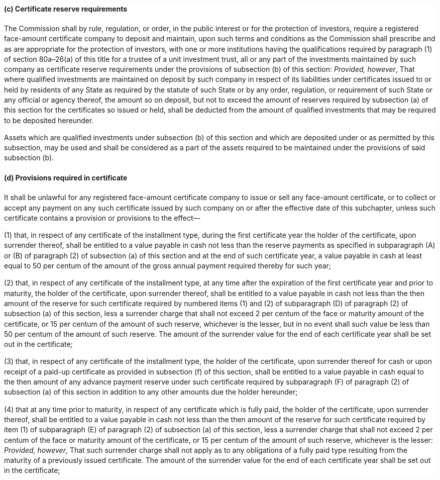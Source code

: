 #### (c) Certificate reserve requirements ####

The Commission shall by rule, regulation, or order, in the public interest or for the protection of investors, require a registered face-amount certificate company to deposit and maintain, upon such terms and conditions as the Commission shall prescribe and as are appropriate for the protection of investors, with one or more institutions having the qualifications required by paragraph (1) of section 80a–26(a) of this title for a trustee of a unit investment trust, all or any part of the investments maintained by such company as certificate reserve requirements under the provisions of subsection (b) of this section: *Provided, however*, That where qualified investments are maintained on deposit by such company in respect of its liabilities under certificates issued to or held by residents of any State as required by the statute of such State or by any order, regulation, or requirement of such State or any official or agency thereof, the amount so on deposit, but not to exceed the amount of reserves required by subsection (a) of this section for the certificates so issued or held, shall be deducted from the amount of qualified investments that may be required to be deposited hereunder.

Assets which are qualified investments under subsection (b) of this section and which are deposited under or as permitted by this subsection, may be used and shall be considered as a part of the assets required to be maintained under the provisions of said subsection (b).

#### (d) Provisions required in certificate ####

It shall be unlawful for any registered face-amount certificate company to issue or sell any face-amount certificate, or to collect or accept any payment on any such certificate issued by such company on or after the effective date of this subchapter, unless such certificate contains a provision or provisions to the effect—

(1) that, in respect of any certificate of the installment type, during the first certificate year the holder of the certificate, upon surrender thereof, shall be entitled to a value payable in cash not less than the reserve payments as specified in subparagraph (A) or (B) of paragraph (2) of subsection (a) of this section and at the end of such certificate year, a value payable in cash at least equal to 50 per centum of the amount of the gross annual payment required thereby for such year;

(2) that, in respect of any certificate of the installment type, at any time after the expiration of the first certificate year and prior to maturity, the holder of the certificate, upon surrender thereof, shall be entitled to a value payable in cash not less than the then amount of the reserve for such certificate required by numbered items (1) and (2) of subparagraph (D) of paragraph (2) of subsection (a) of this section, less a surrender charge that shall not exceed 2 per centum of the face or maturity amount of the certificate, or 15 per centum of the amount of such reserve, whichever is the lesser, but in no event shall such value be less than 50 per centum of the amount of such reserve. The amount of the surrender value for the end of each certificate year shall be set out in the certificate;

(3) that, in respect of any certificate of the installment type, the holder of the certificate, upon surrender thereof for cash or upon receipt of a paid-up certificate as provided in subsection (f) of this section, shall be entitled to a value payable in cash equal to the then amount of any advance payment reserve under such certificate required by subparagraph (F) of paragraph (2) of subsection (a) of this section in addition to any other amounts due the holder hereunder;

(4) that at any time prior to maturity, in respect of any certificate which is fully paid, the holder of the certificate, upon surrender thereof, shall be entitled to a value payable in cash not less than the then amount of the reserve for such certificate required by item (1) of subparagraph (E) of paragraph (2) of subsection (a) of this section, less a surrender charge that shall not exceed 2 per centum of the face or maturity amount of the certificate, or 15 per centum of the amount of such reserve, whichever is the lesser: *Provided, however*, That such surrender charge shall not apply as to any obligations of a fully paid type resulting from the maturity of a previously issued certificate. The amount of the surrender value for the end of each certificate year shall be set out in the certificate;
